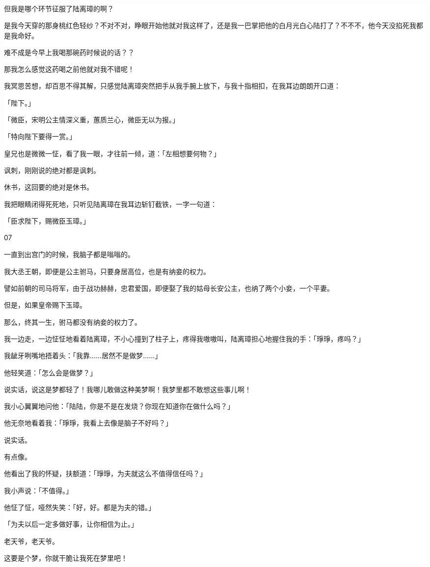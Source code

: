 但我是哪个环节征服了陆离璋的啊？

是我今天穿的那身桃红色轻纱？不对不对，睁眼开始他就对我这样了，还是我一巴掌把他的白月光白心陆打了？不不不，他今天没掐死我都是我命好。

难不成是今早上我喝那碗药时候说的话？？

那我怎么感觉这药喝之前他就对我不错呢！

我冥思苦想，却百思不得其解，只感觉陆离璋突然把手从我手腕上放下，与我十指相扣，在我耳边朗朗开口道：

「陛下。」

「微臣，宋明公主情深义重，蕙质兰心，微臣无以为报。」

「特向陛下要得一赏。」

皇兄也是微微一怔，看了我一眼，才往前一倾，道：「左相想要何物？」

讽刺，刚刚说的绝对都是讽刺。

休书，这回要的绝对是休书。

我把眼睛闭得死死地，只听见陆离璋在我耳边斩钉截铁，一字一句道：

「臣求陛下，赐微臣玉璋。」

07

一直到出宫门的时候，我脑子都是嗡嗡的。

我大丞王朝，即便是公主驸马，只要身居高位，也是有纳妾的权力。

譬如前朝的司马将军，由于战功赫赫，忠君爱国，即便娶了我的姑母长安公主，也纳了两个小妾，一个平妻。

但是，如果皇帝赐下玉璋。

那么，终其一生，驸马都没有纳妾的权力了。

我一边走，一边怔怔地看着陆离璋，不小心撞到了柱子上，疼得我嗷嗷叫，陆离璋担心地握住我的手：「琤琤，疼吗？」

我龇牙咧嘴地捂着头：「我靠……居然不是做梦……」

他轻笑道：「怎么会是做梦？」

说实话，说这是梦都轻了！我哪儿敢做这种美梦啊！我梦里都不敢想这些事儿啊！

我小心翼翼地问他：「陆陆，你是不是在发烧？你现在知道你在做什么吗？」

他无奈地看着我：「琤琤，我看上去像是脑子不好吗？」

说实话。

有点像。

他看出了我的怀疑，扶额道：「琤琤，为夫就这么不值得信任吗？」

我小声说：「不值得。」

他怔了怔，哑然失笑：「好，好。都是为夫的错。」

「为夫以后一定多做好事，让你相信为止。」

老天爷，老天爷。

这要是个梦，你就干脆让我死在梦里吧！
